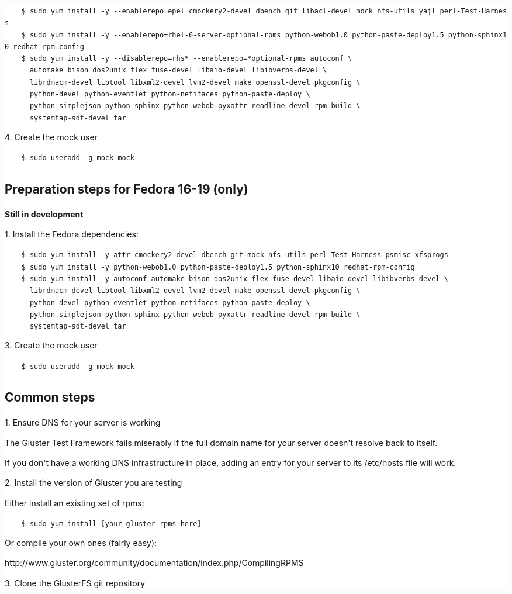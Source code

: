 		$ sudo yum install -y --enablerepo=epel cmockery2-devel dbench git libacl-devel mock nfs-utils yajl perl-Test-Harness
		$ sudo yum install -y --enablerepo=rhel-6-server-optional-rpms python-webob1.0 python-paste-deploy1.5 python-sphinx10 redhat-rpm-config
		$ sudo yum install -y --disablerepo=rhs* --enablerepo=*optional-rpms autoconf \
		  automake bison dos2unix flex fuse-devel libaio-devel libibverbs-devel \
		  librdmacm-devel libtool libxml2-devel lvm2-devel make openssl-devel pkgconfig \
		  python-devel python-eventlet python-netifaces python-paste-deploy \
		  python-simplejson python-sphinx python-webob pyxattr readline-devel rpm-build \
		  systemtap-sdt-devel tar

​4. Create the mock user

		$ sudo useradd -g mock mock

Preparation steps for Fedora 16-19 (only)
-----------------------------------------

**Still in development**

​1. Install the Fedora dependencies:

		$ sudo yum install -y attr cmockery2-devel dbench git mock nfs-utils perl-Test-Harness psmisc xfsprogs
		$ sudo yum install -y python-webob1.0 python-paste-deploy1.5 python-sphinx10 redhat-rpm-config
		$ sudo yum install -y autoconf automake bison dos2unix flex fuse-devel libaio-devel libibverbs-devel \
		  librdmacm-devel libtool libxml2-devel lvm2-devel make openssl-devel pkgconfig \
		  python-devel python-eventlet python-netifaces python-paste-deploy \
		  python-simplejson python-sphinx python-webob pyxattr readline-devel rpm-build \
		  systemtap-sdt-devel tar

​3. Create the mock user

		$ sudo useradd -g mock mock

Common steps
------------

​1. Ensure DNS for your server is working

The Gluster Test Framework fails miserably if the full domain name for
your server doesn't resolve back to itself.

If you don't have a working DNS infrastructure in place, adding an entry
for your server to its /etc/hosts file will work.

​2. Install the version of Gluster you are testing

Either install an existing set of rpms:

		$ sudo yum install [your gluster rpms here]

Or compile your own ones (fairly easy):

<http://www.gluster.org/community/documentation/index.php/CompilingRPMS>

​3. Clone the GlusterFS git repository

